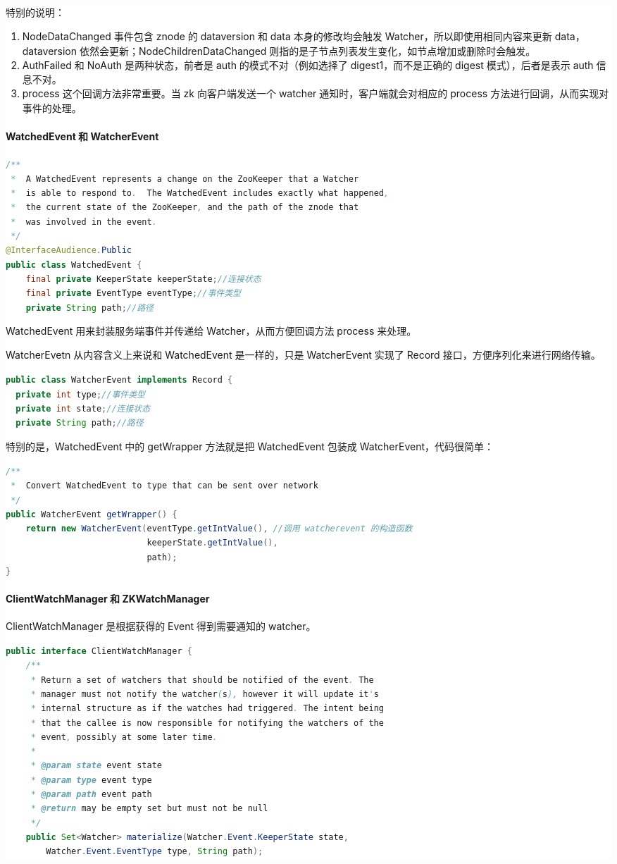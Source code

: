 特别的说明：

1.  NodeDataChanged 事件包含 znode 的 dataversion 和 data 本身的修改均会触发 Watcher，所以即使用相同内容来更新 data，dataversion 依然会更新；NodeChildrenDataChanged 则指的是子节点列表发生变化，如节点增加或删除时会触发。
2.  AuthFailed 和 NoAuth 是两种状态，前者是 auth 的模式不对（例如选择了 digest1，而不是正确的 digest 模式），后者是表示 auth 信息不对。
3.  process 这个回调方法非常重要。当 zk 向客户端发送一个 watcher 通知时，客户端就会对相应的 process 方法进行回调，从而实现对事件的处理。

#### WatchedEvent 和 WatcherEvent

```java
/**
 *  A WatchedEvent represents a change on the ZooKeeper that a Watcher
 *  is able to respond to.  The WatchedEvent includes exactly what happened,
 *  the current state of the ZooKeeper, and the path of the znode that
 *  was involved in the event.
 */
@InterfaceAudience.Public
public class WatchedEvent {
    final private KeeperState keeperState;//连接状态
    final private EventType eventType;//事件类型
    private String path;//路径 
```

WatchedEvent 用来封装服务端事件并传递给 Watcher，从而方便回调方法 process 来处理。

WatcherEvetn 从内容含义上来说和 WatchedEvent 是一样的，只是 WatcherEvent 实现了 Record 接口，方便序列化来进行网络传输。

```java
public class WatcherEvent implements Record {
  private int type;//事件类型
  private int state;//连接状态
  private String path;//路径 
```

特别的是，WatchedEvent 中的 getWrapper 方法就是把 WatchedEvent 包装成 WatcherEvent，代码很简单：

```java
/**
 *  Convert WatchedEvent to type that can be sent over network
 */
public WatcherEvent getWrapper() {
    return new WatcherEvent(eventType.getIntValue(), //调用 watcherevent 的构造函数
                            keeperState.getIntValue(), 
                            path);
} 
```

#### ClientWatchManager 和 ZKWatchManager

ClientWatchManager 是根据获得的 Event 得到需要通知的 watcher。

```java
public interface ClientWatchManager {
    /**
     * Return a set of watchers that should be notified of the event. The 
     * manager must not notify the watcher(s), however it will update it's 
     * internal structure as if the watches had triggered. The intent being 
     * that the callee is now responsible for notifying the watchers of the 
     * event, possibly at some later time.
     * 
     * @param state event state
     * @param type event type
     * @param path event path
     * @return may be empty set but must not be null
     */
    public Set<Watcher> materialize(Watcher.Event.KeeperState state,
        Watcher.Event.EventType type, String path); 
```
